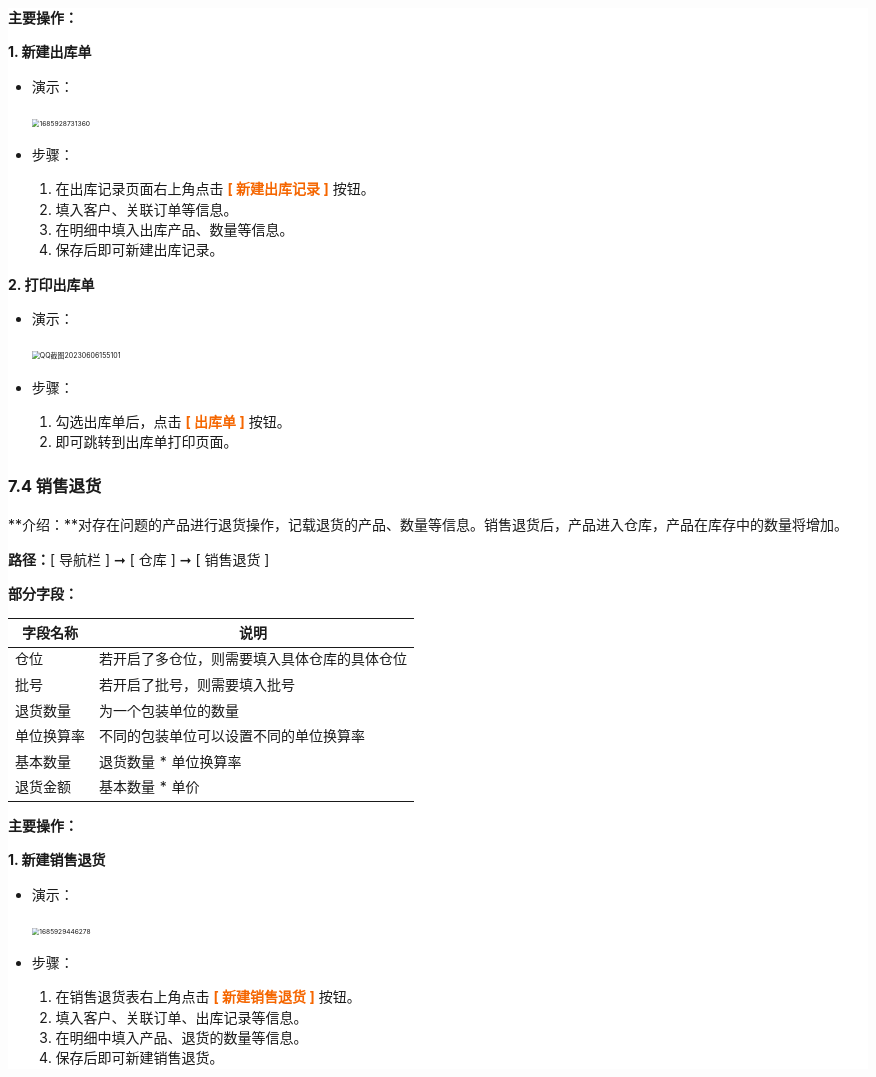 

**主要操作：**

<span id="xjckd">**1. 新建出库单**</span>

* 演示：

  <img src="https://files.catbox.moe/7r4adm.png" alt="1685928731360" style="zoom:48%;" />

* 步骤：

  1. 在出库记录页面右上角点击 <font color="#F56600">**[ 新建出库记录 ]**</font> 按钮。
  2. 填入客户、关联订单等信息。
  3. 在明细中填入出库产品、数量等信息。
  4. 保存后即可新建出库记录。



<span id="dyckd">**2. 打印出库单**</span>

* 演示：

  <img src="https://files.catbox.moe/mcx3q7.png" alt="QQ截图20230606155101" style="zoom:50%;" />

* 步骤：

  1. 勾选出库单后，点击 <font color="#F56600">**[ 出库单 ]**</font> 按钮。
  2. 即可跳转到出库单打印页面。



### 7.4 销售退货

**介绍：**对存在问题的产品进行退货操作，记载退货的产品、数量等信息。销售退货后，产品进入仓库，产品在库存中的数量将增加。

**路径：**[ 导航栏 ] ➞ [ 仓库 ] ➞ [ 销售退货 ]

**部分字段：**

| 字段名称   | 说明                                         |
| ---------- | -------------------------------------------- |
| 仓位       | 若开启了多仓位，则需要填入具体仓库的具体仓位 |
| 批号       | 若开启了批号，则需要填入批号                 |
| 退货数量   | 为一个包装单位的数量                         |
| 单位换算率 | 不同的包装单位可以设置不同的单位换算率       |
| 基本数量   | 退货数量 * 单位换算率                        |
| 退货金额   | 基本数量 * 单价                              |



**主要操作：**

<span id="xjxsth">**1. 新建销售退货**</span>

* 演示：

  <img src="https://files.catbox.moe/nj2cvd.png" alt="1685929446278" style="zoom:47%;" />

* 步骤：

  1. 在销售退货表右上角点击 <font color="#F56600">**[ 新建销售退货 ]**</font> 按钮。
  2. 填入客户、关联订单、出库记录等信息。
  3. 在明细中填入产品、退货的数量等信息。
  4. 保存后即可新建销售退货。

